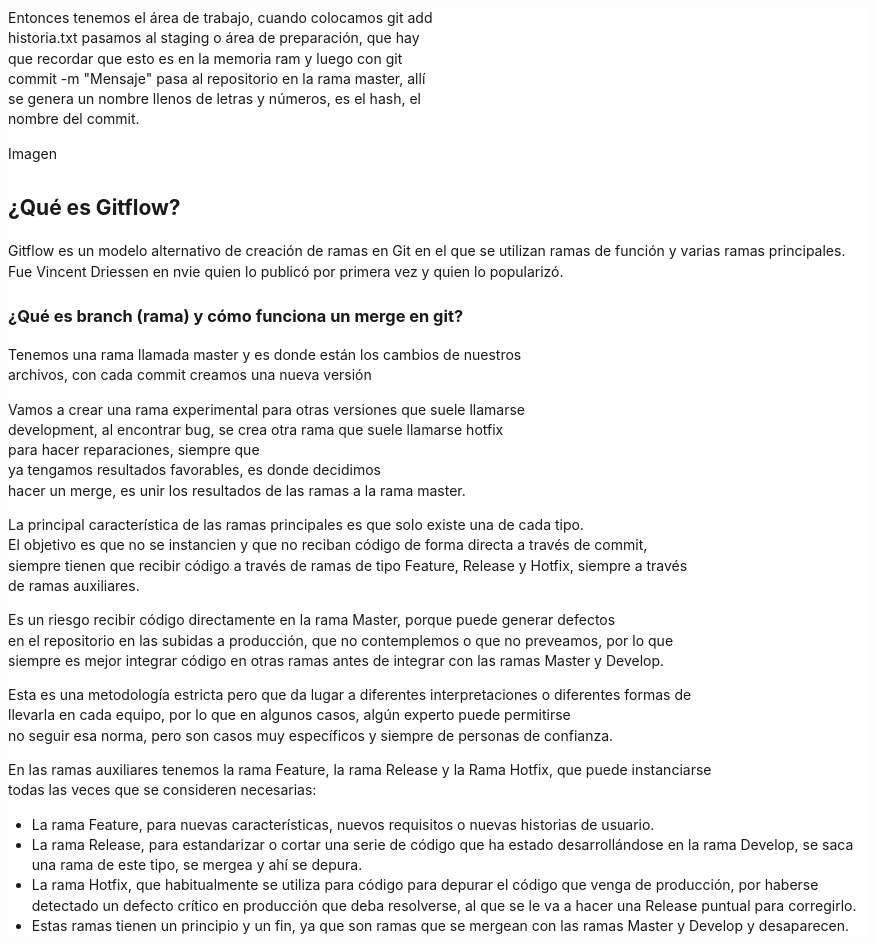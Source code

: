 Entonces tenemos el área de trabajo, cuando colocamos git add <br>
historia.txt pasamos al staging o área de preparación, que hay <br>
que recordar que esto es en la memoria ram y luego con git <br>
commit -m "Mensaje" pasa al repositorio en la rama master, allí <br>
se genera un nombre llenos de letras y números, es el hash, el <br>
nombre del commit.<br>

Imagen<br>

## ¿Qué es Gitflow? 
Gitflow es un modelo alternativo de creación de ramas en Git en el 
que se utilizan ramas de función y varias ramas principales. Fue 
Vincent Driessen en nvie quien lo publicó por primera vez y quien lo 
popularizó.

### ¿Qué es branch (rama) y cómo funciona un merge en git?

Tenemos una rama llamada master y es donde están los cambios de nuestros <br>
archivos, con cada commit creamos una nueva versión<br>

Vamos a crear una rama experimental para otras versiones que suele llamarse<br>
development, al encontrar bug, se crea otra rama que suele llamarse hotfix<br> 
para hacer reparaciones, siempre que<br> 
ya tengamos resultados favorables, es donde decidimos<br>
 hacer un merge, es unir los resultados de las ramas a la rama master.<br>

La principal característica de las ramas principales es que solo existe una de cada tipo.<br>
El objetivo es que no se instancien y que no reciban código de forma directa a través de commit, <br>
siempre tienen que recibir código a través de ramas de tipo Feature, Release y Hotfix, siempre a través<br>
de ramas auxiliares.

Es un riesgo recibir código directamente en la rama Master, porque puede generar defectos<br>
en el repositorio en las subidas a producción, que no contemplemos o que no preveamos, por lo que <br>
siempre es mejor integrar código en otras ramas antes de integrar con las ramas Master y Develop.<br>

Esta es una metodología estricta pero que da lugar a diferentes interpretaciones o diferentes formas de<br> 
llevarla en cada equipo, por lo que en algunos casos, algún experto puede permitirse <br>
no seguir esa norma, pero son casos muy específicos y siempre de personas de confianza.<br>

En las ramas auxiliares tenemos la rama Feature, la rama Release y la Rama Hotfix, que puede instanciarse<br> 
todas las veces que se consideren necesarias:<br>

* La rama Feature, para nuevas características, nuevos requisitos o nuevas historias de usuario.
* La rama Release, para estandarizar o cortar una serie de código que ha estado desarrollándose en la rama Develop, se saca una rama de este tipo, se mergea y ahí se depura.
* La rama Hotfix, que habitualmente se utiliza para código para depurar el código que venga de producción, por haberse detectado un defecto crítico en producción que deba resolverse, al que se le va a hacer una Release puntual para corregirlo.
* Estas ramas tienen un principio y un fin, ya que son ramas que se mergean con las ramas Master y Develop y desaparecen.
